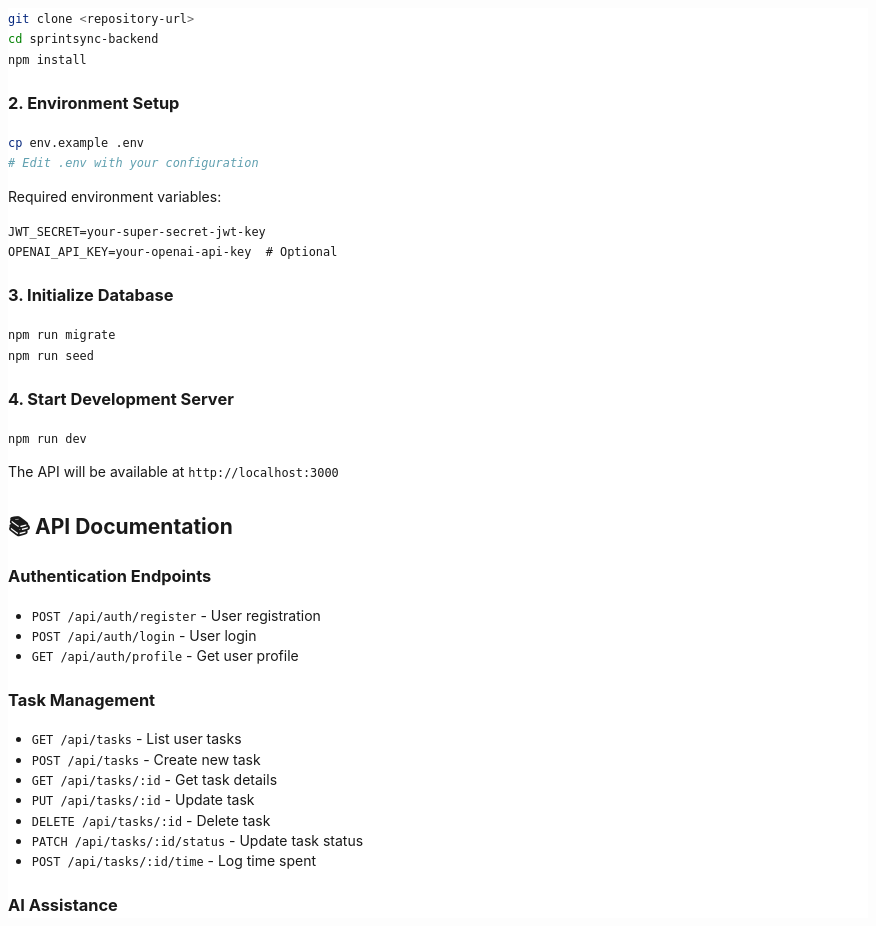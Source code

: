```bash
git clone <repository-url>
cd sprintsync-backend
npm install
```

### 2. Environment Setup

```bash
cp env.example .env
# Edit .env with your configuration
```

Required environment variables:
```env
JWT_SECRET=your-super-secret-jwt-key
OPENAI_API_KEY=your-openai-api-key  # Optional
```

### 3. Initialize Database

```bash
npm run migrate
npm run seed
```

### 4. Start Development Server

```bash
npm run dev
```

The API will be available at `http://localhost:3000`

## 📚 API Documentation

### Authentication Endpoints

- `POST /api/auth/register` - User registration
- `POST /api/auth/login` - User login
- `GET /api/auth/profile` - Get user profile

### Task Management

- `GET /api/tasks` - List user tasks
- `POST /api/tasks` - Create new task
- `GET /api/tasks/:id` - Get task details
- `PUT /api/tasks/:id` - Update task
- `DELETE /api/tasks/:id` - Delete task
- `PATCH /api/tasks/:id/status` - Update task status
- `POST /api/tasks/:id/time` - Log time spent

### AI Assistance
